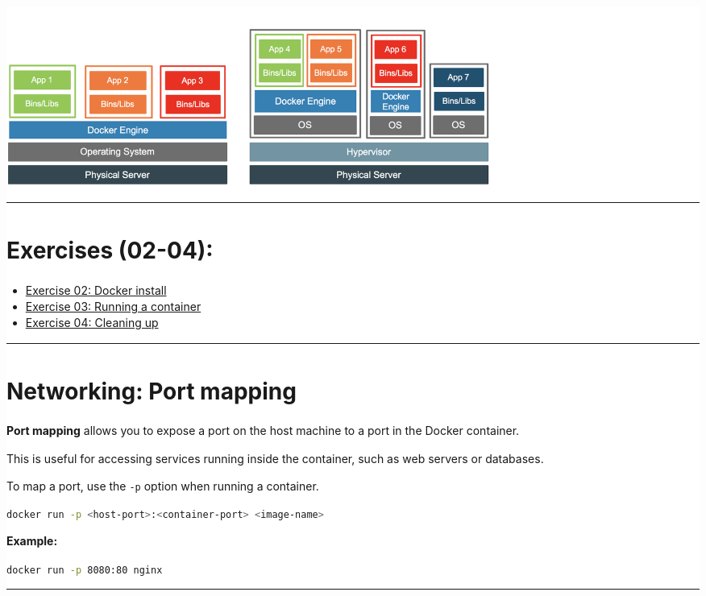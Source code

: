 ![VM vs docker](assets/vm-docker.png)


<style>
img {
  max-width: 70%;
  height: auto;
}
</style>

---

# Exercises (02-04):
-  [Exercise 02: Docker install](https://github.com/ek-osnb/e25-tek2/tree/main/01-ssh-docker/guides/02-docker-install.md)
-  [Exercise 03: Running a container](https://github.com/ek-osnb/e25-tek2/blob/main/01-ssh-docker/guides/03-docker-running-images.md)
- [Exercise 04: Cleaning up](https://github.com/ek-osnb/e25-tek2/blob/main/01-ssh-docker/guides/04-docker-cleanup.md)

---

# Networking: Port mapping

**Port mapping** allows you to expose a port on the host machine to a port in the Docker container.

This is useful for accessing services running inside the container, such as web servers or databases.

To map a port, use the `-p` option when running a container.
```bash
docker run -p <host-port>:<container-port> <image-name>
```
**Example:**
```bash
docker run -p 8080:80 nginx
```

---